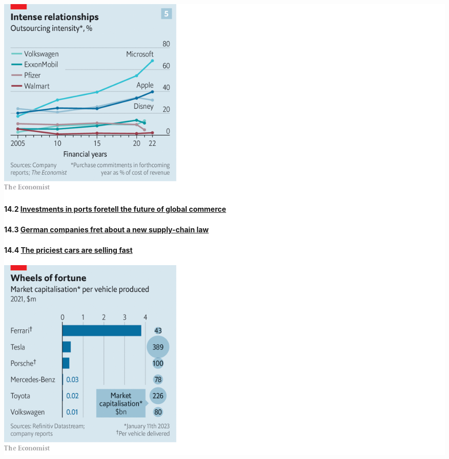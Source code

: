 ![](./images/_business_2023_01_08_how-technology-is-redrawing-the-boundaries-of-the-firm-5.png)  

#### 14.2 [Investments in ports foretell the future of global commerce](https://www.economist.com/interactive/business/2023/01/14/investments-in-ports-foretell-the-future-of-global-commerce)

#### 14.3 [German companies fret about a new supply-chain law](https://www.economist.com/business/2023/01/12/german-companies-fret-about-a-new-supply-chain-law)

#### 14.4 [The priciest cars are selling fast](https://www.economist.com/business/2023/01/12/the-priciest-cars-are-selling-fast)
![](./images/_business_2023_01_12_the-priciest-cars-are-selling-fast-1.png)  
